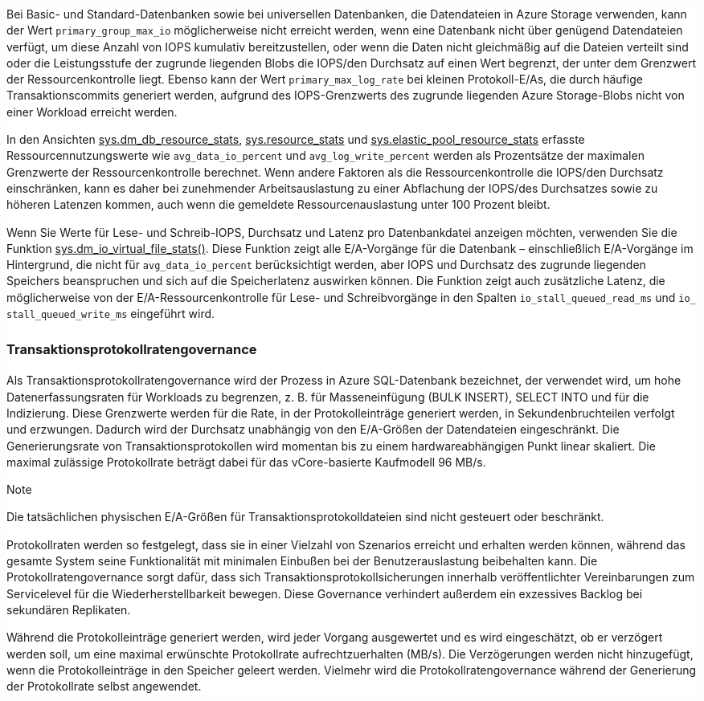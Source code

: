 Bei Basic- und Standard-Datenbanken sowie bei universellen Datenbanken, die Datendateien in Azure Storage verwenden, kann der Wert `primary_group_max_io` möglicherweise nicht erreicht werden, wenn eine Datenbank nicht über genügend Datendateien verfügt, um diese Anzahl von IOPS kumulativ bereitzustellen, oder wenn die Daten nicht gleichmäßig auf die Dateien verteilt sind oder die Leistungsstufe der zugrunde liegenden Blobs die IOPS/den Durchsatz auf einen Wert begrenzt, der unter dem Grenzwert der Ressourcenkontrolle liegt. Ebenso kann der Wert `primary_max_log_rate` bei kleinen Protokoll-E/As, die durch häufige Transaktionscommits generiert werden, aufgrund des IOPS-Grenzwerts des zugrunde liegenden Azure Storage-Blobs nicht von einer Workload erreicht werden.

In den Ansichten [sys.dm_db_resource_stats](https://docs.microsoft.com/sql/relational-databases/system-dynamic-management-views/sys-dm-db-resource-stats-azure-sql-database), [sys.resource_stats](https://docs.microsoft.com/sql/relational-databases/system-catalog-views/sys-resource-stats-azure-sql-database) und [sys.elastic_pool_resource_stats](https://docs.microsoft.com/sql/relational-databases/system-catalog-views/sys-elastic-pool-resource-stats-azure-sql-database) erfasste Ressourcennutzungswerte wie `avg_data_io_percent` und `avg_log_write_percent` werden als Prozentsätze der maximalen Grenzwerte der Ressourcenkontrolle berechnet. Wenn andere Faktoren als die Ressourcenkontrolle die IOPS/den Durchsatz einschränken, kann es daher bei zunehmender Arbeitsauslastung zu einer Abflachung der IOPS/des Durchsatzes sowie zu höheren Latenzen kommen, auch wenn die gemeldete Ressourcenauslastung unter 100 Prozent bleibt.

Wenn Sie Werte für Lese- und Schreib-IOPS, Durchsatz und Latenz pro Datenbankdatei anzeigen möchten, verwenden Sie die Funktion [sys.dm_io_virtual_file_stats()](https://docs.microsoft.com/sql/relational-databases/system-dynamic-management-views/sys-dm-io-virtual-file-stats-transact-sql). Diese Funktion zeigt alle E/A-Vorgänge für die Datenbank – einschließlich E/A-Vorgänge im Hintergrund, die nicht für `avg_data_io_percent` berücksichtigt werden, aber IOPS und Durchsatz des zugrunde liegenden Speichers beanspruchen und sich auf die Speicherlatenz auswirken können. Die Funktion zeigt auch zusätzliche Latenz, die möglicherweise von der E/A-Ressourcenkontrolle für Lese- und Schreibvorgänge in den Spalten `io_stall_queued_read_ms` und `io_stall_queued_write_ms` eingeführt wird.

### <a name="transaction-log-rate-governance"></a>Transaktionsprotokollratengovernance

Als Transaktionsprotokollratengovernance wird der Prozess in Azure SQL-Datenbank bezeichnet, der verwendet wird, um hohe Datenerfassungsraten für Workloads zu begrenzen, z. B. für Masseneinfügung (BULK INSERT), SELECT INTO und für die Indizierung. Diese Grenzwerte werden für die Rate, in der Protokolleinträge generiert werden, in Sekundenbruchteilen verfolgt und erzwungen. Dadurch wird der Durchsatz unabhängig von den E/A-Größen der Datendateien eingeschränkt.  Die Generierungsrate von Transaktionsprotokollen wird momentan bis zu einem hardwareabhängigen Punkt linear skaliert. Die maximal zulässige Protokollrate beträgt dabei für das vCore-basierte Kaufmodell 96 MB/s.

> [!NOTE]
> Die tatsächlichen physischen E/A-Größen für Transaktionsprotokolldateien sind nicht gesteuert oder beschränkt.

Protokollraten werden so festgelegt, dass sie in einer Vielzahl von Szenarios erreicht und erhalten werden können, während das gesamte System seine Funktionalität mit minimalen Einbußen bei der Benutzerauslastung beibehalten kann. Die Protokollratengovernance sorgt dafür, dass sich Transaktionsprotokollsicherungen innerhalb veröffentlichter Vereinbarungen zum Servicelevel für die Wiederherstellbarkeit bewegen.  Diese Governance verhindert außerdem ein exzessives Backlog bei sekundären Replikaten.

Während die Protokolleinträge generiert werden, wird jeder Vorgang ausgewertet und es wird eingeschätzt, ob er verzögert werden soll, um eine maximal erwünschte Protokollrate aufrechtzuerhalten (MB/s). Die Verzögerungen werden nicht hinzugefügt, wenn die Protokolleinträge in den Speicher geleert werden. Vielmehr wird die Protokollratengovernance während der Generierung der Protokollrate selbst angewendet.
